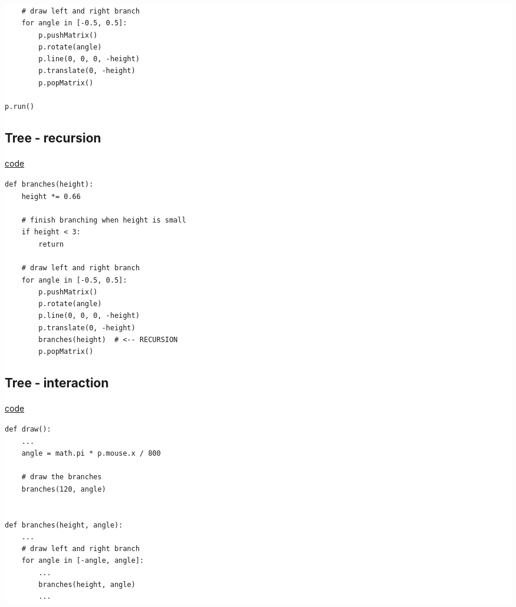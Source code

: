 ~~~ {.python}
	# draw left and right branch
	for angle in [-0.5, 0.5]:
		p.pushMatrix()
		p.rotate(angle)
		p.line(0, 0, 0, -height)
		p.translate(0, -height)
		p.popMatrix()

p.run()
~~~

## Tree - recursion

<div class="code"><a href="../code/tree-2.py">code</a></div>

~~~ {.python}
def branches(height):
	height *= 0.66

	# finish branching when height is small
	if height < 3:
		return

	# draw left and right branch
	for angle in [-0.5, 0.5]:
		p.pushMatrix()
		p.rotate(angle)
		p.line(0, 0, 0, -height)
		p.translate(0, -height)
		branches(height)  # <-- RECURSION
		p.popMatrix()
~~~

## Tree - interaction

<div class="code"><a href="../code/tree-3.py">code</a></div>

~~~ {.python}
def draw():
	...
	angle = math.pi * p.mouse.x / 800

	# draw the branches
	branches(120, angle)


def branches(height, angle):
	...
	# draw left and right branch
	for angle in [-angle, angle]:
		...
		branches(height, angle)
		...
~~~


[processing]: http://www.processing.org/
[processingjs]: http://processingjs.org/
[pyprocessing]: http://code.google.com/p/pyprocessing/
[pyglet]: http://pyglet.org/
[reference]: https://code.google.com/p/pyprocessing/wiki/QuickReference
[hoc]: https://www.khanacademy.org/computing/hour-of-code/hour-of-code-tutorial/
[rgb]: https://en.wikipedia.org/wiki/File:AdditiveColor.svg
[hsb]: https://commons.wikimedia.org/wiki/File:Blended_colour_wheel.svg
[mouse]: http://ejohn.org/apps/processing.js/examples/basic/mouse2d.html
[star]: https://code.google.com/p/pyprocessing/wiki/BasicTutorial#Transforms
[rings1]: http://www.openprocessing.org/sketch/156428
[recursion]: https://processing.org/examples/recursion.html
[tree]: https://processing.org/examples/tree.html
[functional_geometry]: http://pmh-systems.co.uk/phAcademic/papers/funcgeo2.pdf
[wave]: http://www.learningprocessing.com/examples/chapter-13/example-13-7/
[rings2]: http://www.openprocessing.org/sketch/156426
[follow]: https://github.com/processing/processing-docs/blob/master/content/examples/Topics/Interaction/Follow3/Follow3.pde
[compendium]: http://reas.com/compendium_text/
[circles_intersection]: http://paulbourke.net/geometry/circlesphere/